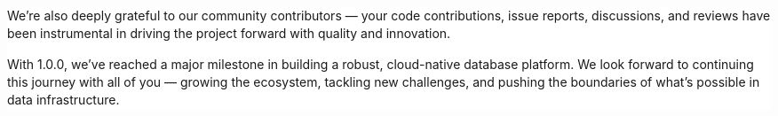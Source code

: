 We’re also deeply grateful to our community contributors — your code contributions, issue reports, discussions, and reviews have been instrumental in driving the project forward with quality and innovation.

With 1.0.0, we’ve reached a major milestone in building a robust, cloud-native database platform. We look forward to continuing this journey with all of you — growing the ecosystem, tackling new challenges, and pushing the boundaries of what’s possible in data infrastructure.